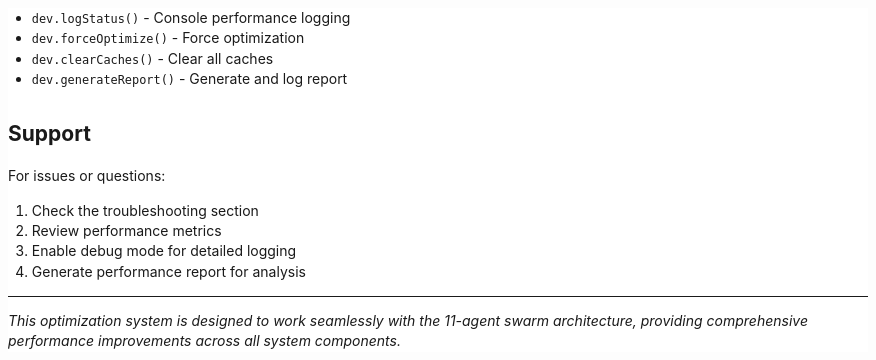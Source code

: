 - `dev.logStatus()` - Console performance logging
- `dev.forceOptimize()` - Force optimization
- `dev.clearCaches()` - Clear all caches
- `dev.generateReport()` - Generate and log report

## Support

For issues or questions:
1. Check the troubleshooting section
2. Review performance metrics
3. Enable debug mode for detailed logging
4. Generate performance report for analysis

---

*This optimization system is designed to work seamlessly with the 11-agent swarm architecture, providing comprehensive performance improvements across all system components.*
